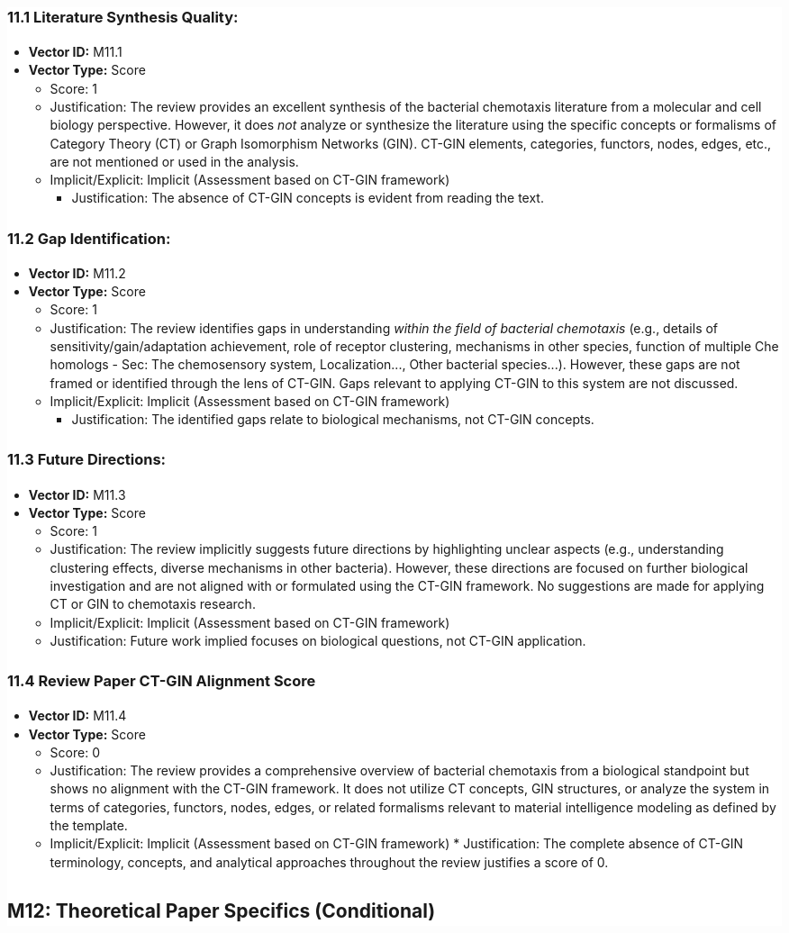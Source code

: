 ### **11.1 Literature Synthesis Quality:**

*   **Vector ID:** M11.1
*   **Vector Type:** Score
    *   Score: 1
    *   Justification: The review provides an excellent synthesis of the bacterial chemotaxis literature from a molecular and cell biology perspective. However, it does *not* analyze or synthesize the literature using the specific concepts or formalisms of Category Theory (CT) or Graph Isomorphism Networks (GIN). CT-GIN elements, categories, functors, nodes, edges, etc., are not mentioned or used in the analysis.
    *    Implicit/Explicit: Implicit (Assessment based on CT-GIN framework)
         *  Justification: The absence of CT-GIN concepts is evident from reading the text.

### **11.2 Gap Identification:**

*   **Vector ID:** M11.2
*   **Vector Type:** Score
    *   Score: 1
    *   Justification: The review identifies gaps in understanding *within the field of bacterial chemotaxis* (e.g., details of sensitivity/gain/adaptation achievement, role of receptor clustering, mechanisms in other species, function of multiple Che homologs - Sec: The chemosensory system, Localization..., Other bacterial species...). However, these gaps are not framed or identified through the lens of CT-GIN. Gaps relevant to applying CT-GIN to this system are not discussed.
    *   Implicit/Explicit: Implicit (Assessment based on CT-GIN framework)
        *  Justification: The identified gaps relate to biological mechanisms, not CT-GIN concepts.

### **11.3 Future Directions:**

*   **Vector ID:** M11.3
*   **Vector Type:** Score
    *   Score: 1
    *   Justification: The review implicitly suggests future directions by highlighting unclear aspects (e.g., understanding clustering effects, diverse mechanisms in other bacteria). However, these directions are focused on further biological investigation and are not aligned with or formulated using the CT-GIN framework. No suggestions are made for applying CT or GIN to chemotaxis research.
    *    Implicit/Explicit: Implicit (Assessment based on CT-GIN framework)
    *   Justification: Future work implied focuses on biological questions, not CT-GIN application.

### **11.4 Review Paper CT-GIN Alignment Score**

*   **Vector ID:** M11.4
*   **Vector Type:** Score
    *   Score: 0
    *   Justification: The review provides a comprehensive overview of bacterial chemotaxis from a biological standpoint but shows no alignment with the CT-GIN framework. It does not utilize CT concepts, GIN structures, or analyze the system in terms of categories, functors, nodes, edges, or related formalisms relevant to material intelligence modeling as defined by the template.
    *    Implicit/Explicit: Implicit (Assessment based on CT-GIN framework)
        *  Justification: The complete absence of CT-GIN terminology, concepts, and analytical approaches throughout the review justifies a score of 0.

## M12: Theoretical Paper Specifics (Conditional)
